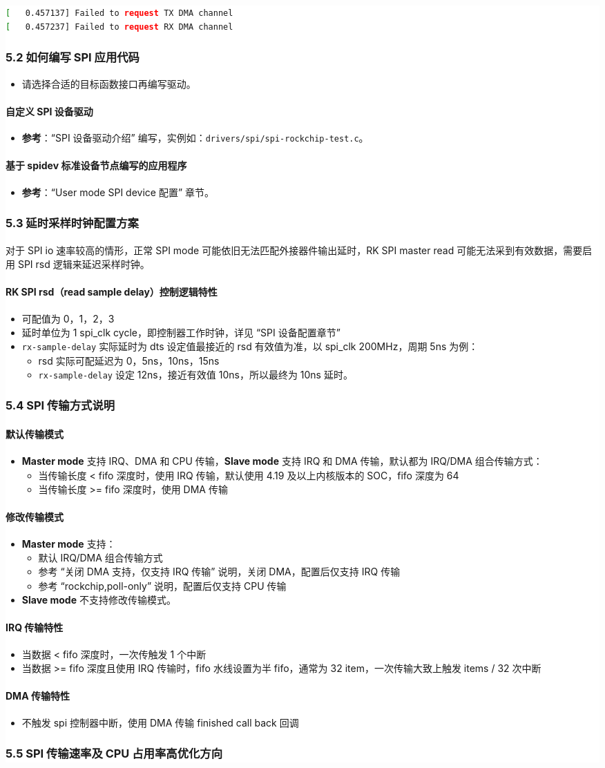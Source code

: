 ```bash
[   0.457137] Failed to request TX DMA channel
[   0.457237] Failed to request RX DMA channel
```

### 5.2 如何编写 SPI 应用代码

- 请选择合适的目标函数接口再编写驱动。

#### 自定义 SPI 设备驱动

- **参考**：“SPI 设备驱动介绍” 编写，实例如：`drivers/spi/spi-rockchip-test.c`。

#### 基于 spidev 标准设备节点编写的应⽤程序

- **参考**：“User mode SPI device 配置” 章节。

### 5.3 延时采样时钟配置方案

对于 SPI io 速率较高的情形，正常 SPI mode 可能依旧无法匹配外接器件输出延时，RK SPI master read 可能无法采到有效数据，需要启用 SPI rsd 逻辑来延迟采样时钟。

#### RK SPI rsd（read sample delay）控制逻辑特性

- 可配值为 0，1，2，3
- 延时单位为 1 spi_clk cycle，即控制器工作时钟，详见 “SPI 设备配置章节”
- `rx-sample-delay` 实际延时为 dts 设定值最接近的 rsd 有效值为准，以 spi_clk 200MHz，周期 5ns 为例：
    - rsd 实际可配延迟为 0，5ns，10ns，15ns
    - `rx-sample-delay` 设定 12ns，接近有效值 10ns，所以最终为 10ns 延时。

### 5.4 SPI 传输方式说明

#### 默认传输模式

- **Master mode** 支持 IRQ、DMA 和 CPU 传输，**Slave mode** 支持 IRQ 和 DMA 传输，默认都为 IRQ/DMA 组合传输方式：
    - 当传输长度 < fifo 深度时，使用 IRQ 传输，默认使用 4.19 及以上内核版本的 SOC，fifo 深度为 64
    - 当传输长度 >= fifo 深度时，使用 DMA 传输

#### 修改传输模式

- **Master mode** 支持：
    - 默认 IRQ/DMA 组合传输方式
    - 参考 “关闭 DMA 支持，仅支持 IRQ 传输” 说明，关闭 DMA，配置后仅支持 IRQ 传输
    - 参考 “rockchip,poll-only” 说明，配置后仅支持 CPU 传输
- **Slave mode** 不支持修改传输模式。

#### IRQ 传输特性

- 当数据 < fifo 深度时，一次传触发 1 个中断
- 当数据 >= fifo 深度且使用 IRQ 传输时，fifo 水线设置为半 fifo，通常为 32 item，一次传输大致上触发 items / 32 次中断

#### DMA 传输特性

- 不触发 spi 控制器中断，使用 DMA 传输 finished call back 回调

### 5.5 SPI 传输速率及 CPU 占用率高优化方向
